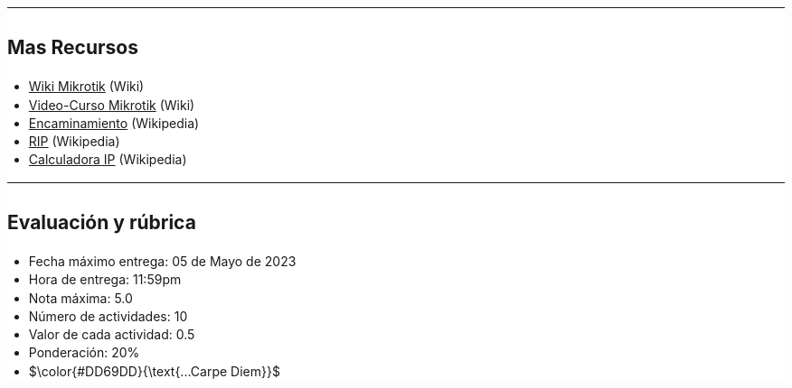 [rj45]:https://es.wikipedia.org/wiki/RJ-45
[ping]:https://learn.microsoft.com/en-us/windows-server/administration/windows-commands/ping
[tracert]:https://learn.microsoft.com/en-us/windows-server/administration/windows-commands/tracert
[web]:https://www.downloadcrew.com/download/35276/devd
[fwd]:https://es.wikipedia.org/wiki/Redirecci%C3%B3n_de_puertos

[3_1]:https://wiki.mikrotik.com/wiki/Manual:Reset
[3_2]:https://wiki.mikrotik.com/wiki/Manual:Winbox
[3_3]:https://wiki.mikrotik.com/wiki/Manual:System/identity
[3_4]:https://wiki.mikrotik.com/wiki/Manual:Interface
[3_5]:https://wiki.mikrotik.com/wiki/Manual:Interface/Ethernet
[3_6]:https://wiki.mikrotik.com/wiki/Manual:Interface/Bridge

[5_1]:https://wiki.mikrotik.com/wiki/Manual:IP/Address
[5_2]:https://wiki.mikrotik.com/wiki/Manual:IP/Pools
[5_3]:https://wiki.mikrotik.com/wiki/Manual:IP/DHCP_Server
[5_4]:https://wiki.mikrotik.com/wiki/Manual:IP/DHCP_Server#Menu_specific_commands_2
[5_5]:https://wiki.mikrotik.com/wiki/Manual:IP/Firewall/NAT#Source_NAT
[5_6]:https://wiki.mikrotik.com/wiki/Manual:IP/Firewall/NAT#Destination_NAT
[5_7]:https://wiki.mikrotik.com/wiki/Manual:IP/Route#Default_route

[8_1]:https://es.wikipedia.org/wiki/Loopback
[8_2]:https://wiki.mikrotik.com/wiki/Manual:Routing/OSPF#Instance
[8_3]:https://wiki.mikrotik.com/wiki/Manual:Routing/OSPF#Interface
[8_4]:https://wiki.mikrotik.com/wiki/Manual:Routing/OSPF#Network
[8_5]:https://wiki.mikrotik.com/wiki/Manual:Tools/Ping
[8_6]:https://wiki.mikrotik.com/wiki/Manual:Troubleshooting_tools
[8_7]:https://wiki.mikrotik.com/wiki/Manual:System/Backup

---
## Mas Recursos
- [Wiki Mikrotik](https://wiki.mikrotik.com/wiki/Main_Page) (Wiki)
- [Video-Curso Mikrotik](https://www.youtube.com/watch?v=SLAPzl-LSc0&list=PLf0g2cV4iCkH19_UhaVt0vDn1f9ObumjF) (Wiki)
- [Encaminamiento](https://es.wikipedia.org/wiki/Encaminamiento) (Wikipedia)
- [RIP](https://es.wikipedia.org/wiki/Routing_Information_Protocol) (Wikipedia)
- [Calculadora IP](https://www.calculator.net/ip-subnet-calculator.html) (Wikipedia)

---
## Evaluación y rúbrica
- Fecha máximo entrega: 05 de Mayo de 2023
- Hora de entrega: 11:59pm	
- Nota máxima: 5.0 
- Número de actividades: 10
- Valor de cada actividad: 0.5
- Ponderación: 20%
- $\color{#DD69DD}{\text{...Carpe Diem}}$